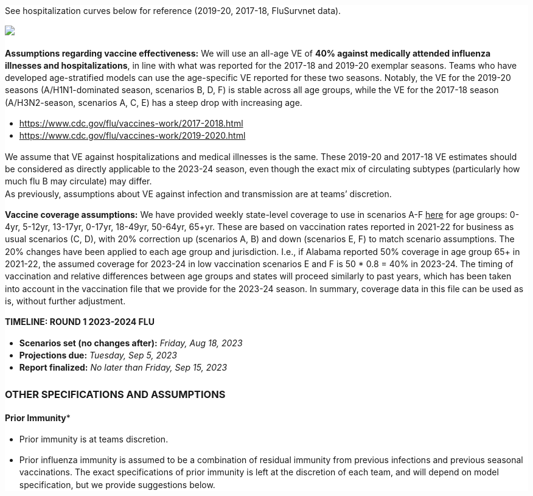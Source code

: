 See hospitalization curves below for reference (2019-20, 2017-18, FluSurvnet data).

<img src= "https://raw.githubusercontent.com/midas-network/flu-scenario-modeling-hub/main/previous-rounds/hosp_curves.png">


**Assumptions regarding vaccine effectiveness:** We will use an all-age VE of 
**40% against medically attended influenza illnesses and hospitalizations**, 
in line with what was reported for the 2017-18 and 2019-20 exemplar seasons. 
Teams who have developed age-stratified models can use the age-specific VE 
reported for these two seasons. Notably, the VE for the 2019-20 seasons 
(A/H1N1-dominated season, scenarios B, D, F) is stable across all age groups, while 
the VE for the 2017-18 season (A/H3N2-season, scenarios A, C, E) has a steep drop 
with increasing age.

- https://www.cdc.gov/flu/vaccines-work/2017-2018.html
- https://www.cdc.gov/flu/vaccines-work/2019-2020.html

We assume that VE against hospitalizations and medical illnesses is the same. 
These 2019-20 and 2017-18 VE estimates should be considered as directly 
applicable to the 2023-24 season, even though the exact mix of circulating 
subtypes (particularly how much flu B may circulate) may differ.  
As previously, assumptions about VE against infection and transmission are at 
teams’ discretion.

**Vaccine coverage assumptions:** We have provided weekly state-level coverage 
to use in scenarios A-F [here](https://github.com/midas-network/flu-scenario-modeling-hub_resources/blob/main/Rd4_datasets/Age_Specific_Coverage_Flu_RD4_2023_24_Sc_A_B_C_D_E_F.csv) 
for age groups: 0-4yr, 5-12yr, 13-17yr, 0-17yr, 18-49yr, 50-64yr, 65+yr. These 
are based on vaccination rates reported in 2021-22 for business as usual scenarios 
(C, D), with 20% correction up (scenarios A, B) and down (scenarios E, F) to match 
scenario assumptions. The 20% changes have been applied to each age group and 
jurisdiction. I.e., if Alabama reported 50% coverage in age group 65+ in 2021-22, 
the assumed coverage for 2023-24 in low vaccination scenarios E and F is  50 * 0.8 = 40% 
in 2023-24. The timing of vaccination and relative differences between age groups and 
states will proceed similarly to past years, which has been taken into account in 
the vaccination file that we provide for the 2023-24 season. In summary, coverage 
data in this file can be used as is, without further adjustment. 


**TIMELINE: ROUND 1 2023-2024 FLU**

- **Scenarios set (no changes after):** *Friday, Aug 18, 2023*
- **Projections due:** *Tuesday, Sep 5, 2023*
- **Report finalized:** *No later than Friday, Sep 15, 2023*


### **OTHER SPECIFICATIONS AND ASSUMPTIONS**

**Prior Immunity***

*   Prior immunity is at teams discretion. 

*   Prior influenza immunity is assumed to be a combination of residual immunity 
from previous infections and previous seasonal vaccinations. The exact 
specifications of prior immunity is left at the discretion of each team, and will
 depend on model specification, but we provide suggestions below. 
